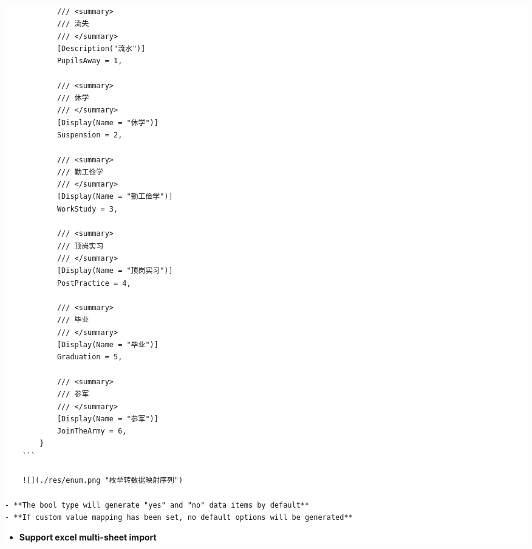 				/// <summary>
				/// 流失
				/// </summary>
				[Description("流水")]
				PupilsAway = 1,

				/// <summary>
				/// 休学
				/// </summary>
				[Display(Name = "休学")]
				Suspension = 2,

				/// <summary>
				/// 勤工俭学
				/// </summary>
				[Display(Name = "勤工俭学")]
				WorkStudy = 3,

				/// <summary>
				/// 顶岗实习
				/// </summary>
				[Display(Name = "顶岗实习")]
				PostPractice = 4,

				/// <summary>
				/// 毕业
				/// </summary>
				[Display(Name = "毕业")]
				Graduation = 5,

				/// <summary>
				/// 参军
				/// </summary>
				[Display(Name = "参军")]
				JoinTheArmy = 6,
			}
		```

		![](./res/enum.png "枚举转数据映射序列")

	- **The bool type will generate "yes" and "no" data items by default**
	- **If custom value mapping has been set, no default options will be generated**

- **Support excel multi-sheet import**